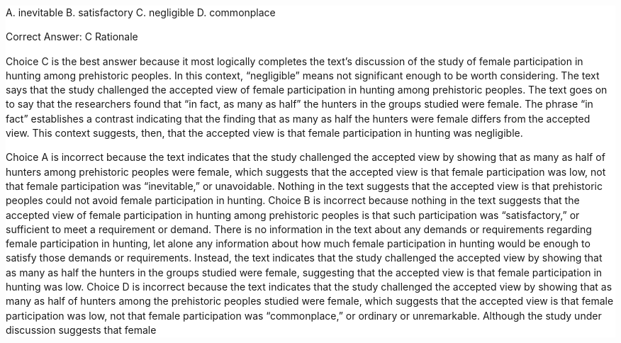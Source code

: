 A. inevitable B. satisfactory C. negligible D. commonplace  


Correct Answer: C Rationale  

Choice C is the best answer because it most logically completes the text’s discussion of the study of female participation in hunting among prehistoric peoples. In this context, “negligible” means not significant enough to be worth considering. The text says that the study challenged the accepted view of female participation in hunting among prehistoric peoples. The text goes on to say that the researchers found that “in fact, as many as half” the hunters in the groups studied were female. The phrase “in fact” establishes a contrast indicating that the finding that as many as half the hunters were female differs from the accepted view. This context suggests, then, that the accepted view is that female participation in hunting was negligible.  

Choice A is incorrect because the text indicates that the study challenged the accepted view by showing that as many as half of hunters among prehistoric peoples were female, which suggests that the accepted view is that female participation was low, not that female participation was “inevitable,” or unavoidable. Nothing in the text suggests that the accepted view is that prehistoric peoples could not avoid female participation in hunting. Choice B is incorrect because nothing in the text suggests that the accepted view of female participation in hunting among prehistoric peoples is that such participation was “satisfactory,” or sufficient to meet a requirement or demand. There is no information in the text about any demands or requirements regarding female participation in hunting, let alone any information about how much female participation in hunting would be enough to satisfy those demands or requirements. Instead, the text indicates that the study challenged the accepted view by showing that as many as half the hunters in the groups studied were female, suggesting that the accepted view is that female participation in hunting was low. Choice D is incorrect because the text indicates that the study challenged the accepted view by showing that as many as half of hunters among the prehistoric peoples studied were female, which suggests that the accepted view is that female participation was low, not that female participation was “commonplace,” or ordinary or unremarkable. Although the study under discussion suggests that female  
